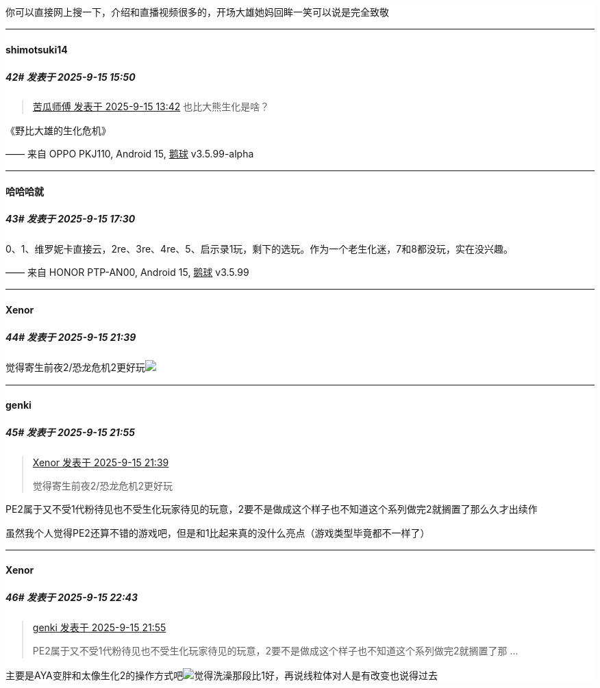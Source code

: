 你可以直接网上搜一下，介绍和直播视频很多的，开场大雄她妈回眸一笑可以说是完全致敬


*****

####  shimotsuki14  
##### 42#       发表于 2025-9-15 15:50

<blockquote><a href="httphttps://stage1st.com/2b/forum.php?mod=redirect&amp;goto=findpost&amp;pid=68432091&amp;ptid=2261946" target="_blank">苦瓜师傅 发表于 2025-9-15 13:42</a>
也比大熊生化是啥？</blockquote>
《野比大雄的生化危机》

—— 来自 OPPO PKJ110, Android 15, [鹅球](https://www.pgyer.com/xfPejhuq) v3.5.99-alpha


*****

####  哈哈哈就  
##### 43#       发表于 2025-9-15 17:30

0、1、维罗妮卡直接云，2re、3re、4re、5、启示录1玩，剩下的选玩。作为一个老生化迷，7和8都没玩，实在没兴趣。

—— 来自 HONOR PTP-AN00, Android 15, [鹅球](https://www.pgyer.com/GcUxKd4w) v3.5.99


*****

####  Xenor  
##### 44#       发表于 2025-9-15 21:39

觉得寄生前夜2/恐龙危机2更好玩<img src="https://static.stage1st.com/image/smiley/face2017/004.gif" referrerpolicy="no-referrer">


*****

####  genki  
##### 45#       发表于 2025-9-15 21:55

<blockquote><a href="httphttps://stage1st.com/2b/forum.php?mod=redirect&amp;goto=findpost&amp;pid=68434806&amp;ptid=2261946" target="_blank">Xenor 发表于 2025-9-15 21:39</a>

觉得寄生前夜2/恐龙危机2更好玩</blockquote>
PE2属于又不受1代粉待见也不受生化玩家待见的玩意，2要不是做成这个样子也不知道这个系列做完2就搁置了那么久才出续作

虽然我个人觉得PE2还算不错的游戏吧，但是和1比起来真的没什么亮点（游戏类型毕竟都不一样了）


*****

####  Xenor  
##### 46#       发表于 2025-9-15 22:43

<blockquote><a href="httphttps://stage1st.com/2b/forum.php?mod=redirect&amp;goto=findpost&amp;pid=68434902&amp;ptid=2261946" target="_blank">genki 发表于 2025-9-15 21:55</a>

PE2属于又不受1代粉待见也不受生化玩家待见的玩意，2要不是做成这个样子也不知道这个系列做完2就搁置了那 ...</blockquote>
主要是AYA变胖和太像生化2的操作方式吧<img src="https://static.stage1st.com/image/smiley/face2017/068.png" referrerpolicy="no-referrer">觉得洗澡那段比1好，再说线粒体对人是有改变也说得过去
